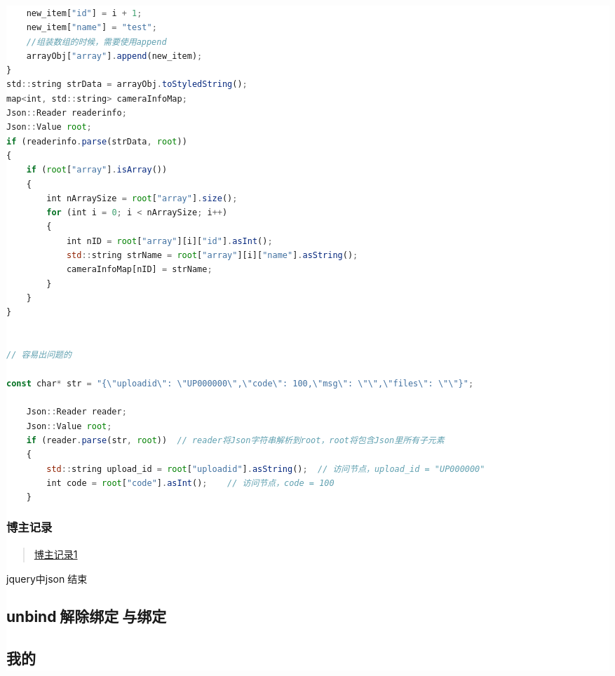 ```js
    new_item["id"] = i + 1;
    new_item["name"] = "test";
    //组装数组的时候，需要使用append
    arrayObj["array"].append(new_item);
}
std::string strData = arrayObj.toStyledString();
map<int, std::string> cameraInfoMap;
Json::Reader readerinfo;
Json::Value root;
if (readerinfo.parse(strData, root))
{
    if (root["array"].isArray())
    {
        int nArraySize = root["array"].size();
        for (int i = 0; i < nArraySize; i++)
        {
            int nID = root["array"][i]["id"].asInt();
            std::string strName = root["array"][i]["name"].asString();
            cameraInfoMap[nID] = strName;
        }
    }
}


// 容易出问题的

const char* str = "{\"uploadid\": \"UP000000\",\"code\": 100,\"msg\": \"\",\"files\": \"\"}";  
 
    Json::Reader reader;  
    Json::Value root;  
    if (reader.parse(str, root))  // reader将Json字符串解析到root，root将包含Json里所有子元素  
    {  
        std::string upload_id = root["uploadid"].asString();  // 访问节点，upload_id = "UP000000"  
        int code = root["code"].asInt();    // 访问节点，code = 100 
    }

```

### 博主记录

> [博主记录1](https://blog.csdn.net/blackbattery/article/details/84787389)


jquery中json 结束



## unbind 解除绑定 与绑定

## 我的

